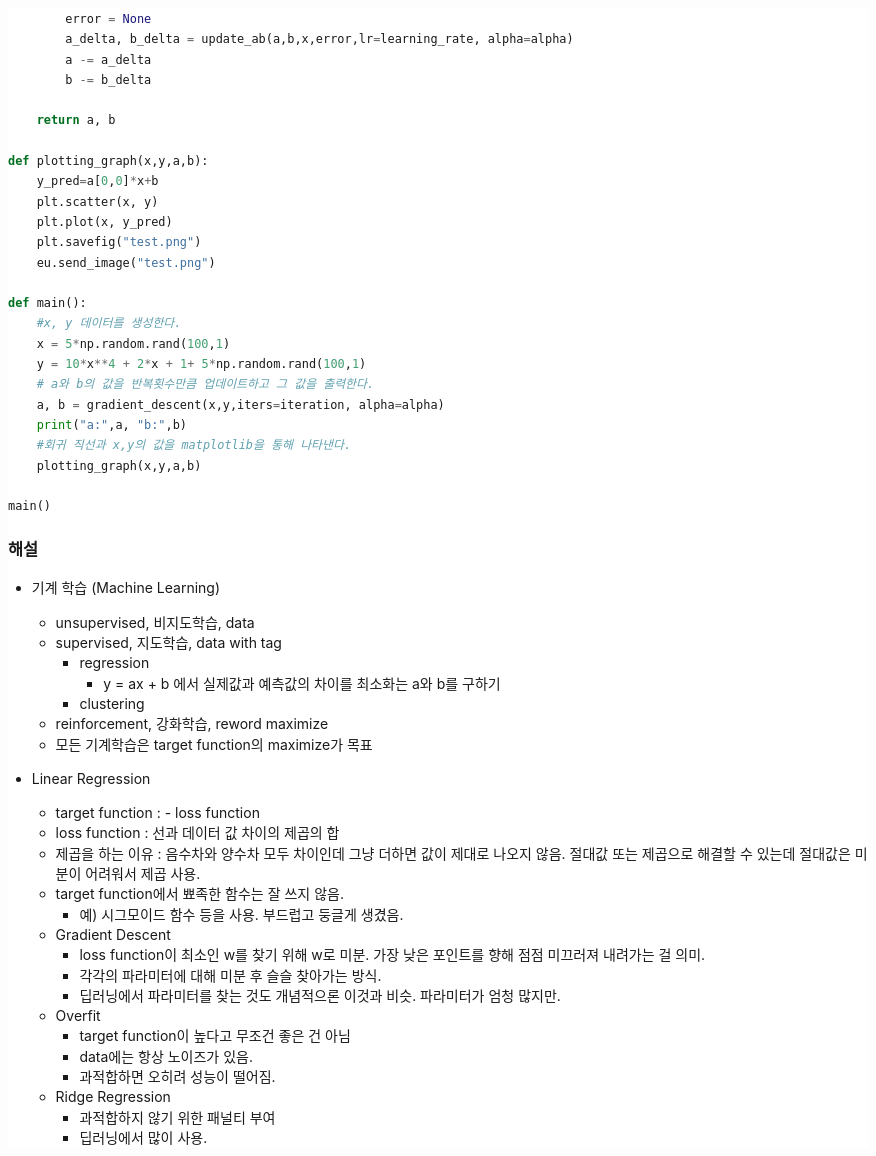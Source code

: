   ```python
          error = None
          a_delta, b_delta = update_ab(a,b,x,error,lr=learning_rate, alpha=alpha)
          a -= a_delta
          b -= b_delta
      
      return a, b
  
  def plotting_graph(x,y,a,b):
      y_pred=a[0,0]*x+b
      plt.scatter(x, y)
      plt.plot(x, y_pred)
      plt.savefig("test.png")
      eu.send_image("test.png")
  
  def main():
      #x, y 데이터를 생성한다.
      x = 5*np.random.rand(100,1)
      y = 10*x**4 + 2*x + 1+ 5*np.random.rand(100,1)
      # a와 b의 값을 반복횟수만큼 업데이트하고 그 값을 출력한다. 
      a, b = gradient_descent(x,y,iters=iteration, alpha=alpha)
      print("a:",a, "b:",b)
      #회귀 직선과 x,y의 값을 matplotlib을 통해 나타낸다.
      plotting_graph(x,y,a,b)
      
  main()
  ```

### 해설

* 기계 학습 (Machine Learning)
  * unsupervised, 비지도학습, data
  * supervised, 지도학습, data with tag
    * regression
      * y = ax + b 에서 실제값과 예측값의 차이를 최소화는 a와 b를 구하기
    * clustering
  * reinforcement, 강화학습, reword maximize
  * 모든 기계학습은 target function의 maximize가 목표

* Linear Regression

  * target function : - loss function
  * loss function : 선과 데이터 값 차이의 제곱의 합
  * 제곱을 하는 이유 : 음수차와 양수차 모두 차이인데 그냥 더하면 값이 제대로 나오지 않음. 절대값 또는 제곱으로 해결할 수 있는데 절대값은 미분이 어려워서 제곱 사용.
  * target function에서 뾰족한 함수는 잘 쓰지 않음.
    * 예) 시그모이드 함수 등을 사용. 부드럽고 둥글게 생겼음.
  * Gradient Descent
    * loss function이 최소인 w를 찾기 위해 w로 미분. 가장 낮은 포인트를 향해 점점 미끄러져 내려가는 걸 의미.
    * 각각의 파라미터에 대해 미분 후 슬슬 찾아가는 방식.
    * 딥러닝에서 파라미터를 찾는 것도 개념적으론 이것과 비슷. 파라미터가 엄청 많지만. 
  * Overfit
    * target function이 높다고 무조건 좋은 건 아님
    * data에는 항상 노이즈가 있음.
    * 과적합하면 오히려 성능이 떨어짐.
  * Ridge Regression
    * 과적합하지 않기 위한 패널티 부여
    * 딥러닝에서 많이 사용.
